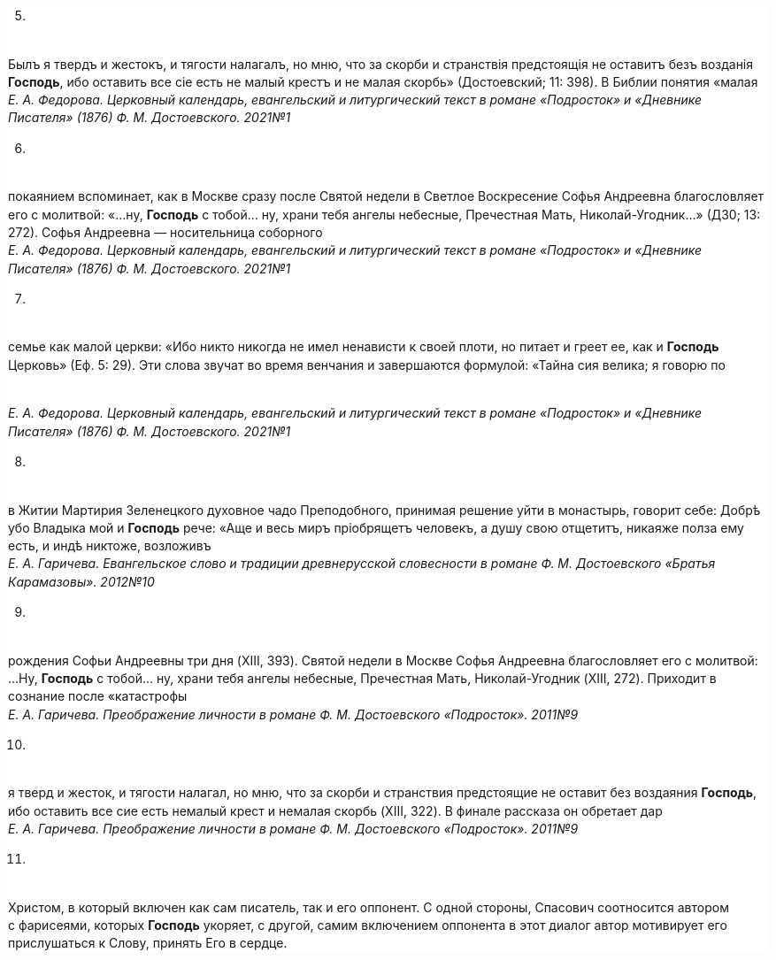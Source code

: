5.
<br>Былъ я твердъ и жестокъ, и тягости налагалъ, но мню, что за
  скорби и странствiя предстоящiя не оставитъ безъ возданiя **Господь**, ибо
  оставить все сiе есть не малый крестъ и не малая скорбь» (Достоевский;
  11: 398). В Библии понятия «малая 
<br> *Е. А. Федорова. Церковный календарь, евангельский и литургический текст в романе «Подросток» и «Дневнике Писателя» (1876) Ф. М. Достоевского. 2021№1* 

6.
<br> покаянием вспоминает, как в Москве сразу после Святой недели в Светлое
  Воскресение Софья Андреевна благословляет его с молитвой: «…ну, **Господь**
  с тобой… ну, храни тебя ангелы небесные, Пречестная Мать,
  Николай-Угодник…» (Д30; 13: 272). Софья Андреевна — носительница
  соборного 
<br> *Е. А. Федорова. Церковный календарь, евангельский и литургический текст в романе «Подросток» и «Дневнике Писателя» (1876) Ф. М. Достоевского. 2021№1* 

7.
<br>семье как малой
  церкви: «Ибо никто никогда не имел ненависти к своей плоти, но питает и
  греет ее, как и **Господь** Церковь» (Еф. 5: 29). Эти слова звучат во время
  венчания и завершаются формулой: «Тайна сия велика; я говорю по
  
<br> *Е. А. Федорова. Церковный календарь, евангельский и литургический текст в романе «Подросток» и «Дневнике Писателя» (1876) Ф. М. Достоевского. 2021№1* 

8.
<br>в Житии Мартирия Зеленецкого духовное чадо Преподобного,
    принимая решение уйти в монастырь, говорит себе:
    Добрѣ убо Владыка мой и **Господь** рече: «Аще и весь миръ прiобрящетъ
    человекъ, а душу свою отщетитъ, никаяже полза ему есть, и индѣ
    никтоже, возложивъ
<br> *Е. А. Гаричева. Евангельское слово и традиции древнерусской словесности в романе Ф. М. Достоевского «Братья Карамазовы». 2012№10* 

9.
<br>рождения Софьи Андреевны три дня (XIII, 393).
  Святой недели в Москве Софья Андреевна благословляет его с молитвой:
    …Ну, **Господь** с тобой… ну, храни тебя ангелы небесные, Пречестная Мать,
    Николай-Угодник (XIII, 272).
  Приходит в сознание после «катастрофы
<br> *Е. А. Гаричева. Преображение личности в романе Ф. М. Достоевского «Подросток». 2011№9* 

10.
<br> я тверд и жесток, и тягости налагал, но мню, что за скорби и
    странствия предстоящие не оставит без воздаяния **Господь**, ибо оставить
    все сие есть немалый крест и немалая скорбь (XIII, 322).
    В финале рассказа он обретает дар
<br> *Е. А. Гаричева. Преображение личности в романе Ф. М. Достоевского «Подросток». 2011№9* 

11.
<br>Христом, в который включен как сам писатель, так и его
  оппонент. С одной стороны, Спасович соотносится автором с фарисеями,
  которых **Господь** укоряет, с другой, самим включением оппонента в этот
  диалог автор мотивирует его прислушаться к Слову, принять Его в сердце.
  